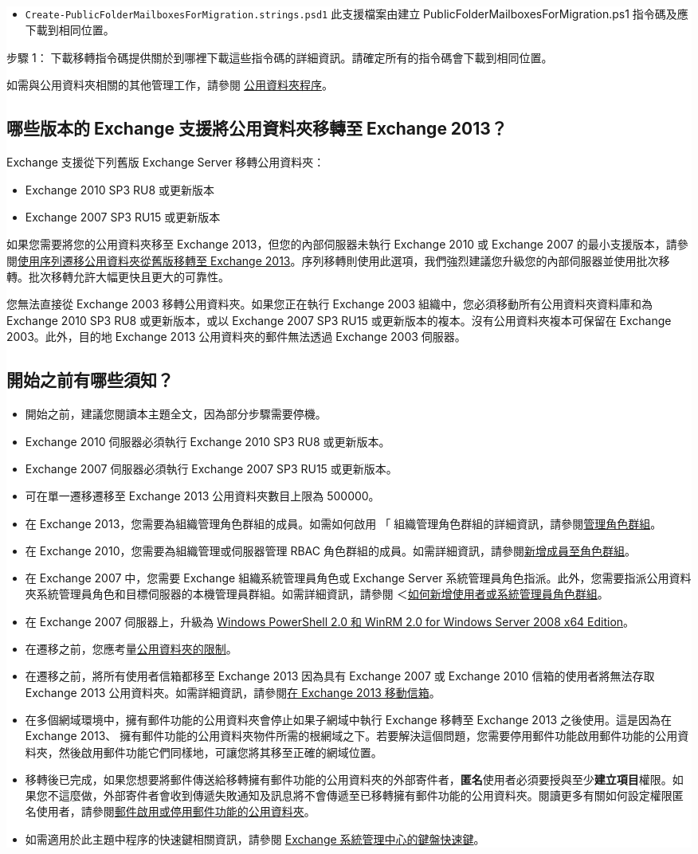   - `Create-PublicFolderMailboxesForMigration.strings.psd1` 此支援檔案由建立 PublicFolderMailboxesForMigration.ps1 指令碼及應下載到相同位置。

步驟 1： 下載移轉指令碼提供關於到哪裡下載這些指令碼的詳細資訊。請確定所有的指令碼會下載到相同位置。

如需與公用資料夾相關的其他管理工作，請參閱 [公用資料夾程序](public-folder-procedures-exchange-2013-help.md)。

## 哪些版本的 Exchange 支援將公用資料夾移轉至 Exchange 2013？

Exchange 支援從下列舊版 Exchange Server 移轉公用資料夾：

  - Exchange 2010 SP3 RU8 或更新版本

  - Exchange 2007 SP3 RU15 或更新版本

如果您需要將您的公用資料夾移至 Exchange 2013，但您的內部伺服器未執行 Exchange 2010 或 Exchange 2007 的最小支援版本，請參閱[使用序列遷移公用資料夾從舊版移轉至 Exchange 2013](https://technet.microsoft.com/zh-tw/library/jj150486\(v=exchg.150\))。序列移轉則使用此選項，我們強烈建議您升級您的內部伺服器並使用批次移轉。批次移轉允許大幅更快且更大的可靠性。

您無法直接從 Exchange 2003 移轉公用資料夾。如果您正在執行 Exchange 2003 組織中，您必須移動所有公用資料夾資料庫和為 Exchange 2010 SP3 RU8 或更新版本，或以 Exchange 2007 SP3 RU15 或更新版本的複本。沒有公用資料夾複本可保留在 Exchange 2003。此外，目的地 Exchange 2013 公用資料夾的郵件無法透過 Exchange 2003 伺服器。

## 開始之前有哪些須知？

  - 開始之前，建議您閱讀本主題全文，因為部分步驟需要停機。

  - Exchange 2010 伺服器必須執行 Exchange 2010 SP3 RU8 或更新版本。

  - Exchange 2007 伺服器必須執行 Exchange 2007 SP3 RU15 或更新版本。

  - 可在單一遷移遷移至 Exchange 2013 公用資料夾數目上限為 500000。

  - 在 Exchange 2013，您需要為組織管理角色群組的成員。如需如何啟用 「 組織管理角色群組的詳細資訊，請參閱[管理角色群組](manage-role-groups-exchange-2013-help.md)。

  - 在 Exchange 2010，您需要為組織管理或伺服器管理 RBAC 角色群組的成員。如需詳細資訊，請參閱[新增成員至角色群組](https://go.microsoft.com/fwlink/?linkid=299212)。

  - 在 Exchange 2007 中，您需要 Exchange 組織系統管理員角色或 Exchange Server 系統管理員角色指派。此外，您需要指派公用資料夾系統管理員角色和目標伺服器的本機管理員群組。如需詳細資訊，請參閱 ＜[如何新增使用者或系統管理員角色群組](https://go.microsoft.com/fwlink/p/?linkid=81779)。

  - 在 Exchange 2007 伺服器上，升級為 [Windows PowerShell 2.0 和 WinRM 2.0 for Windows Server 2008 x64 Edition](http://go.microsoft.com/fwlink/p/?linkid=3052%26kbid=968930)。

  - 在遷移之前，您應考量[公用資料夾的限制](limits-for-public-folders-exchange-2013-help.md)。

  - 在遷移之前，將所有使用者信箱都移至 Exchange 2013 因為具有 Exchange 2007 或 Exchange 2010 信箱的使用者將無法存取 Exchange 2013 公用資料夾。如需詳細資訊，請參閱[在 Exchange 2013 移動信箱](mailbox-moves-in-exchange-2013-exchange-2013-help.md)。

  - 在多個網域環境中，擁有郵件功能的公用資料夾會停止如果子網域中執行 Exchange 移轉至 Exchange 2013 之後使用。這是因為在 Exchange 2013、 擁有郵件功能的公用資料夾物件所需的根網域之下。若要解決這個問題，您需要停用郵件功能啟用郵件功能的公用資料夾，然後啟用郵件功能它們同樣地，可讓您將其移至正確的網域位置。

  - 移轉後已完成，如果您想要將郵件傳送給移轉擁有郵件功能的公用資料夾的外部寄件者，**匿名**使用者必須要授與至少**建立項目**權限。如果您不這麼做，外部寄件者會收到傳遞失敗通知及訊息將不會傳遞至已移轉擁有郵件功能的公用資料夾。閱讀更多有關如何設定權限匿名使用者，請參閱[郵件啟用或停用郵件功能的公用資料夾](mail-enable-or-mail-disable-a-public-folder-exchange-2013-help.md)。

  - 如需適用於此主題中程序的快速鍵相關資訊，請參閱 [Exchange 系統管理中心的鍵盤快速鍵](keyboard-shortcuts-in-the-exchange-admin-center-exchange-online-protection-help.md)。
